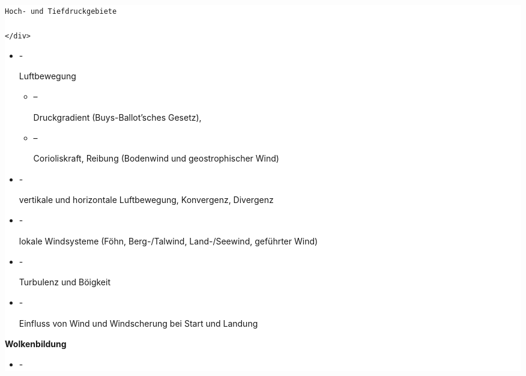     Hoch- und Tiefdruckgebiete
    
    </div>

  - \-
    
    <div style="">
    
    Luftbewegung
    
      - –
        
        <div style="">
        
        Druckgradient (Buys-Ballot’sches Gesetz),
        
        </div>
    
      - –
        
        <div style="">
        
        Corioliskraft, Reibung (Bodenwind und geostrophischer Wind)
        
        </div>
    
    </div>

  - \-
    
    <div style="">
    
    vertikale und horizontale Luftbewegung, Konvergenz, Divergenz
    
    </div>

  - \-
    
    <div style="">
    
    lokale Windsysteme (Föhn, Berg-/Talwind, Land-/Seewind, geführter
    Wind)
    
    </div>

  - \-
    
    <div style="">
    
    Turbulenz und Böigkeit
    
    </div>

  - \-
    
    <div style="">
    
    Einfluss von Wind und Windscherung bei Start und Landung
    
    </div>

<span style=";font-weight:bold">Wolkenbildung</span>

  - \-
    
